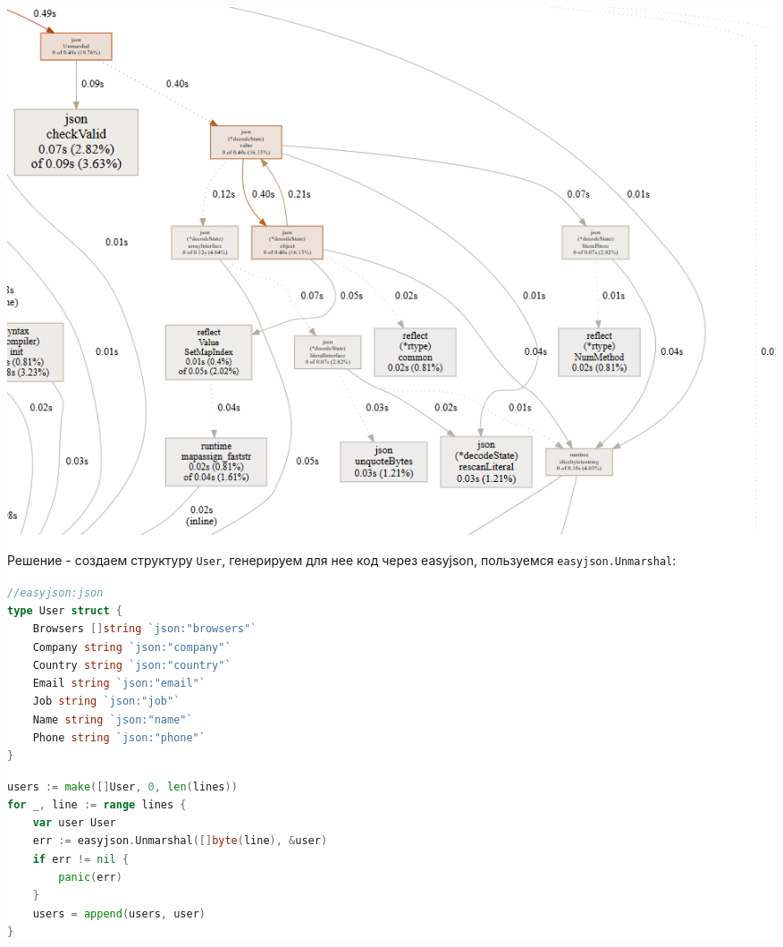 ![](screenshots/json.png)


Решение - создаем структуру `User`, генерируем для нее код через easyjson, пользуемся `easyjson.Unmarshal`:

```go
//easyjson:json
type User struct {
	Browsers []string `json:"browsers"`
	Company string `json:"company"`
	Country string `json:"country"`
	Email string `json:"email"`
	Job string `json:"job"`
	Name string `json:"name"`
	Phone string `json:"phone"`
}
```

```go
users := make([]User, 0, len(lines))
for _, line := range lines {
    var user User
    err := easyjson.Unmarshal([]byte(line), &user)
    if err != nil {
        panic(err)
    }
    users = append(users, user)
}
```
